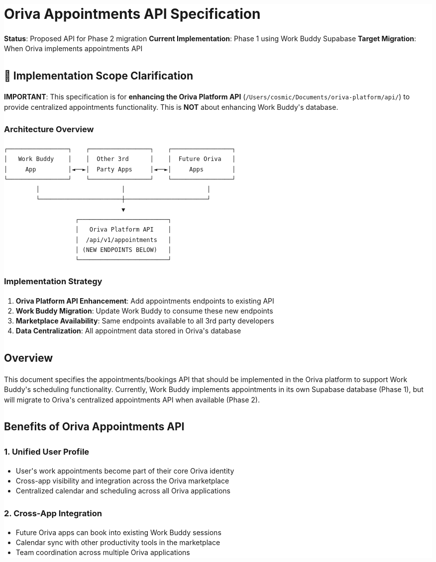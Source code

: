 # Oriva Appointments API Specification

**Status**: Proposed API for Phase 2 migration
**Current Implementation**: Phase 1 using Work Buddy Supabase
**Target Migration**: When Oriva implements appointments API

## 🎯 **Implementation Scope Clarification**

**IMPORTANT**: This specification is for **enhancing the Oriva Platform API** (`/Users/cosmic/Documents/oriva-platform/api/`) to provide centralized appointments functionality. This is **NOT** about enhancing Work Buddy's database.

### **Architecture Overview**
```
┌─────────────────┐    ┌─────────────────┐    ┌─────────────────┐
│   Work Buddy    │    │  Other 3rd      │    │  Future Oriva   │
│     App         │◄──►│  Party Apps     │◄──►│     Apps        │
└─────────────────┘    └─────────────────┘    └─────────────────┘
         │                       │                       │
         └───────────────────────┼───────────────────────┘
                                 ▼
                    ┌─────────────────────────┐
                    │   Oriva Platform API    │
                    │  /api/v1/appointments   │
                    │ (NEW ENDPOINTS BELOW)   │
                    └─────────────────────────┘
```

### **Implementation Strategy**
1. **Oriva Platform API Enhancement**: Add appointments endpoints to existing API
2. **Work Buddy Migration**: Update Work Buddy to consume these new endpoints
3. **Marketplace Availability**: Same endpoints available to all 3rd party developers
4. **Data Centralization**: All appointment data stored in Oriva's database

## Overview

This document specifies the appointments/bookings API that should be implemented in the Oriva platform to support Work Buddy's scheduling functionality. Currently, Work Buddy implements appointments in its own Supabase database (Phase 1), but will migrate to Oriva's centralized appointments API when available (Phase 2).

## Benefits of Oriva Appointments API

### 1. **Unified User Profile**
- User's work appointments become part of their core Oriva identity
- Cross-app visibility and integration across the Oriva marketplace
- Centralized calendar and scheduling across all Oriva applications

### 2. **Cross-App Integration**
- Future Oriva apps can book into existing Work Buddy sessions
- Calendar sync with other productivity tools in the marketplace
- Team coordination across multiple Oriva applications
